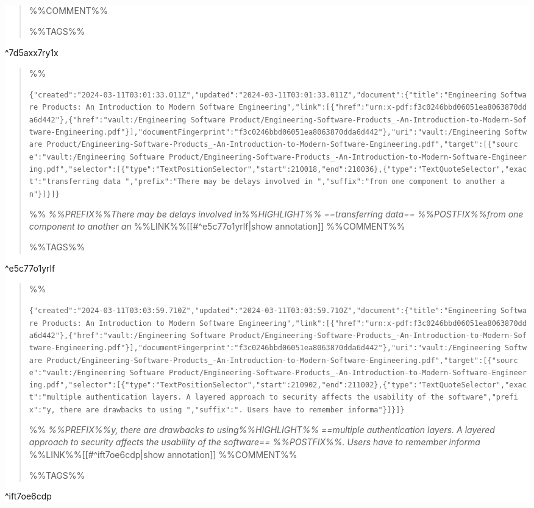 >%%COMMENT%%
>
>%%TAGS%%
>
^7d5axx7ry1x


>%%
>```annotation-json
>{"created":"2024-03-11T03:01:33.011Z","updated":"2024-03-11T03:01:33.011Z","document":{"title":"Engineering Software Products: An Introduction to Modern Software Engineering","link":[{"href":"urn:x-pdf:f3c0246bbd06051ea8063870dda6d442"},{"href":"vault:/Engineering Software Product/Engineering-Software-Products_-An-Introduction-to-Modern-Software-Engineering.pdf"}],"documentFingerprint":"f3c0246bbd06051ea8063870dda6d442"},"uri":"vault:/Engineering Software Product/Engineering-Software-Products_-An-Introduction-to-Modern-Software-Engineering.pdf","target":[{"source":"vault:/Engineering Software Product/Engineering-Software-Products_-An-Introduction-to-Modern-Software-Engineering.pdf","selector":[{"type":"TextPositionSelector","start":210018,"end":210036},{"type":"TextQuoteSelector","exact":"transferring data ","prefix":"There may be delays involved in ","suffix":"from one component to another an"}]}]}
>```
>%%
>*%%PREFIX%%There may be delays involved in%%HIGHLIGHT%% ==transferring data== %%POSTFIX%%from one component to another an*
>%%LINK%%[[#^e5c77o1yrlf|show annotation]]
>%%COMMENT%%
>
>%%TAGS%%
>
^e5c77o1yrlf


>%%
>```annotation-json
>{"created":"2024-03-11T03:03:59.710Z","updated":"2024-03-11T03:03:59.710Z","document":{"title":"Engineering Software Products: An Introduction to Modern Software Engineering","link":[{"href":"urn:x-pdf:f3c0246bbd06051ea8063870dda6d442"},{"href":"vault:/Engineering Software Product/Engineering-Software-Products_-An-Introduction-to-Modern-Software-Engineering.pdf"}],"documentFingerprint":"f3c0246bbd06051ea8063870dda6d442"},"uri":"vault:/Engineering Software Product/Engineering-Software-Products_-An-Introduction-to-Modern-Software-Engineering.pdf","target":[{"source":"vault:/Engineering Software Product/Engineering-Software-Products_-An-Introduction-to-Modern-Software-Engineering.pdf","selector":[{"type":"TextPositionSelector","start":210902,"end":211002},{"type":"TextQuoteSelector","exact":"multiple authentication layers. A layered approach to security affects the usability of the software","prefix":"y, there are drawbacks to using ","suffix":". Users have to remember informa"}]}]}
>```
>%%
>*%%PREFIX%%y, there are drawbacks to using%%HIGHLIGHT%% ==multiple authentication layers. A layered approach to security affects the usability of the software== %%POSTFIX%%. Users have to remember informa*
>%%LINK%%[[#^ift7oe6cdp|show annotation]]
>%%COMMENT%%
>
>%%TAGS%%
>
^ift7oe6cdp
